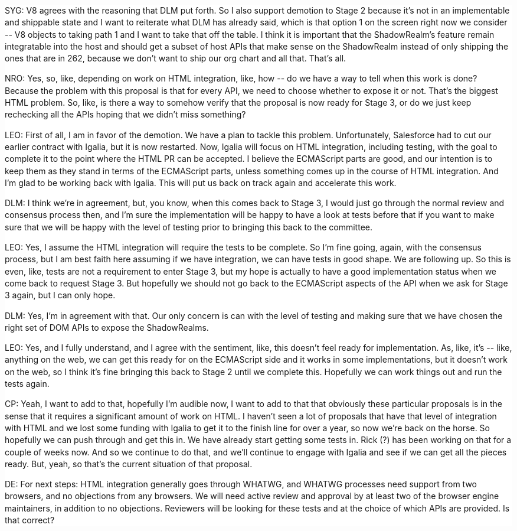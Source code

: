 SYG: V8 agrees with the reasoning that DLM put forth. So I also support demotion 
to Stage 2 because it’s not in an implementable and shippable state and I want to reiterate 
what DLM has already said, which is that option 1 on the screen right now we consider -- V8 
objects to taking path 1 and I want to take that off the table. I think it is important that 
the ShadowRealm’s feature remain integratable into the host and should get a subset of host 
APIs that make sense on the ShadowRealm instead of only shipping the ones that are in 262, 
because we don’t want to ship our org chart and all that. That’s all.

NRO: Yes, so, like, depending on work on HTML integration, like, how -- do we have a way to tell 
when this work is done?  Because the problem with this proposal is that for every API, we need 
to choose whether to expose it or not. That’s the biggest HTML problem. So, like, is there a 
way to somehow verify that the proposal is now ready for Stage 3, or do we just keep rechecking 
all the APIs hoping that we didn’t miss something?

LEO: First of all, I am in favor of the demotion. We have a plan to tackle this problem. Unfortunately, Salesforce had to cut our earlier contract with Igalia, but it is now restarted. Now, Igalia will focus on HTML integration, including testing, with the goal to complete it to the point where the HTML PR can be accepted. I believe the ECMAScript parts are good, and our intention is to 
keep them as they stand in terms of the ECMAScript parts, unless something comes up in the course of HTML integration. And I’m glad to be working back with Igalia. This will put us back on track again and accelerate this work.

DLM: I think we’re in agreement, but, you know, when this comes back to Stage 3, I would just go through the normal review and consensus process then, and I’m sure the implementation will be happy to have a look at tests before that if you want to make sure that we will be happy with the level of testing prior to bringing this back to the committee.

LEO: Yes, I assume the HTML integration will require the tests to be complete. So I’m 
fine going, again, with the consensus process, but I am best faith here assuming if we 
have integration, we can have tests in good shape. We are following up. So this is even, 
like, tests are not a requirement to enter Stage 3, but my hope is actually to have a 
good implementation status when we come back to request Stage 3. But hopefully we should not 
go back to the ECMAScript aspects of the API when we ask for Stage 3 again, but 
I can only hope.

DLM: Yes, I’m in agreement with that. Our only concern is can with the level of testing and 
making sure that we have chosen the right set of DOM APIs to expose the ShadowRealms.

LEO: Yes, and I fully understand, and I agree with the sentiment, like, this doesn’t feel ready 
for implementation. As, like, it’s -- like, anything on the web, we can get this ready for on 
the ECMAScript side and it works in some implementations, but it doesn’t work on the web, so I 
think it’s fine bringing this back to Stage 2 until we complete this. Hopefully we can work 
things out and run the tests again.

CP: Yeah, I want to add to that, hopefully I’m audible now, I want to add to that that obviously 
these particular proposals is in the sense that it requires a significant amount of work on 
HTML. I haven’t seen a lot of proposals that have that level of integration with HTML and we 
lost some funding with Igalia to get it to the finish line for over a year, so now we’re back 
on the horse. So hopefully we can push through and get this in. We have already start getting 
some tests in. Rick (?) has been working on that for a couple of weeks now. And so we continue to 
do that, and we’ll continue to engage with Igalia and see if we can get all the pieces ready. 
But, yeah, so that’s the current situation of that proposal.

DE: For next steps: HTML integration generally goes through WHATWG, and WHATWG processes need support from two browsers, and no objections from any browsers. We will need active review and approval by at least two of the browser engine maintainers, in addition to no objections. Reviewers will be looking for these tests and at the choice of which APIs are provided. Is that correct?
